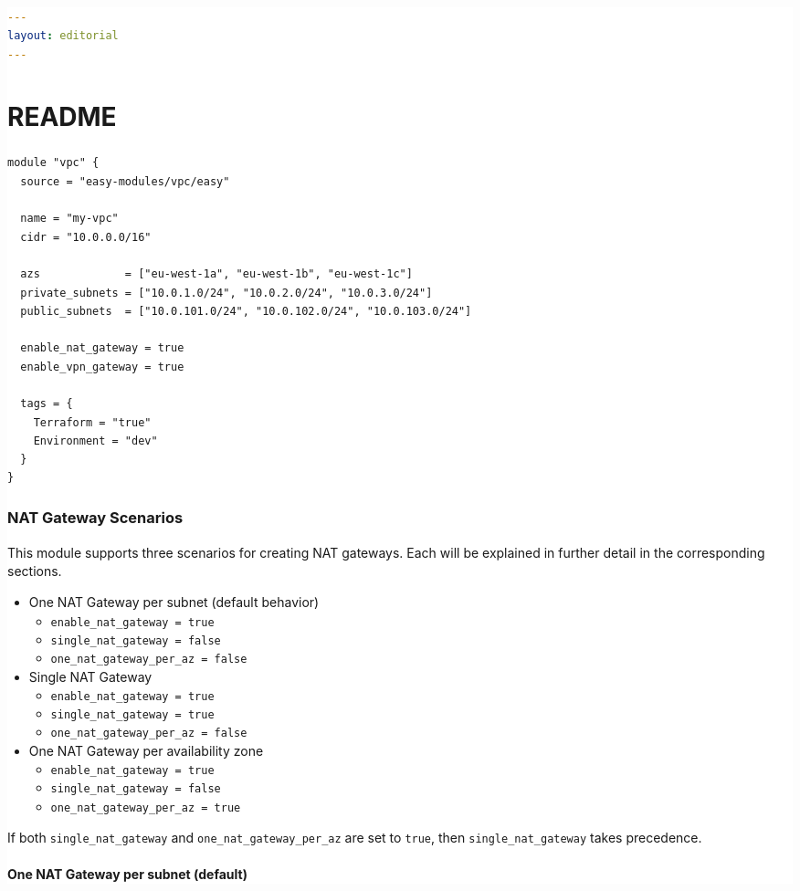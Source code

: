 ```yaml
---
layout: editorial
---
```


# README

```hcl
module "vpc" {
  source = "easy-modules/vpc/easy"

  name = "my-vpc"
  cidr = "10.0.0.0/16"

  azs             = ["eu-west-1a", "eu-west-1b", "eu-west-1c"]
  private_subnets = ["10.0.1.0/24", "10.0.2.0/24", "10.0.3.0/24"]
  public_subnets  = ["10.0.101.0/24", "10.0.102.0/24", "10.0.103.0/24"]

  enable_nat_gateway = true
  enable_vpn_gateway = true

  tags = {
    Terraform = "true"
    Environment = "dev"
  }
}
```

### NAT Gateway Scenarios

This module supports three scenarios for creating NAT gateways. Each will be explained in further detail in the corresponding sections.

* One NAT Gateway per subnet (default behavior)
  * `enable_nat_gateway = true`
  * `single_nat_gateway = false`
  * `one_nat_gateway_per_az = false`
* Single NAT Gateway
  * `enable_nat_gateway = true`
  * `single_nat_gateway = true`
  * `one_nat_gateway_per_az = false`
* One NAT Gateway per availability zone
  * `enable_nat_gateway = true`
  * `single_nat_gateway = false`
  * `one_nat_gateway_per_az = true`

If both `single_nat_gateway` and `one_nat_gateway_per_az` are set to `true`, then `single_nat_gateway` takes precedence.

#### One NAT Gateway per subnet (default)
